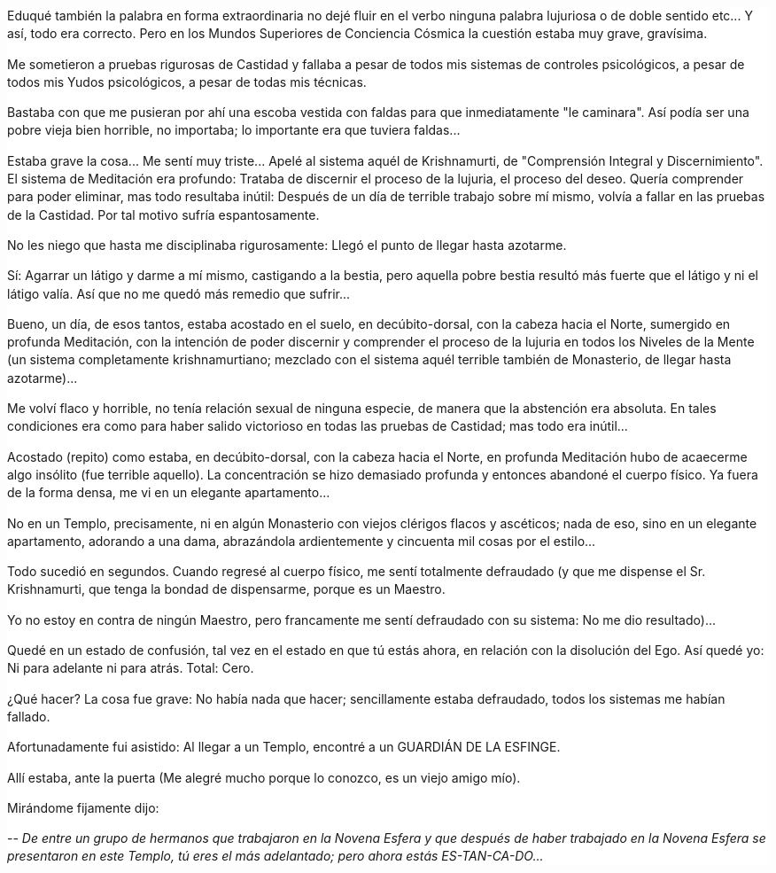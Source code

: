 Eduqué también la palabra en forma extraordinaria no dejé fluir en el verbo ninguna palabra lujuriosa o de doble sentido etc... Y así, todo era correcto. Pero en los Mundos Superiores de Conciencia Cósmica la cuestión estaba muy grave, gravísima.

Me sometieron a pruebas rigurosas de Castidad y fallaba a pesar de todos mis sistemas de controles psicológicos, a pesar de todos mis Yudos psicológicos, a pesar de todas mis técnicas.

Bastaba con que me pusieran por ahí una escoba vestida con faldas para que inmediatamente "le caminara". Así podía ser una pobre vieja bien horrible, no importaba; lo importante era que tuviera faldas...

Estaba grave la cosa... Me sentí muy triste... Apelé al sistema aquél de Krishnamurti, de "Comprensión Integral y Discernimiento". El sistema de Meditación era profundo: Trataba de discernir el proceso de la lujuria, el proceso del deseo. Quería comprender para poder eliminar, mas todo resultaba inútil: Después de un día de terrible trabajo sobre mí mismo, volvía a fallar en las pruebas de la Castidad. Por tal motivo sufría espantosamente.

No les niego que hasta me disciplinaba rigurosamente: Llegó el punto de llegar hasta azotarme.

Sí: Agarrar un látigo y darme a mí mismo, castigando a la bestia, pero aquella pobre bestia resultó más fuerte que el látigo y ni el látigo valía. Así que no me quedó más remedio que sufrir...

Bueno, un día, de esos tantos, estaba acostado en el suelo, en decúbito-dorsal, con la cabeza hacia el Norte, sumergido en profunda Meditación, con la intención de poder discernir y comprender el proceso de la lujuria en todos los Niveles de la Mente (un sistema completamente krishnamurtiano; mezclado con el sistema aquél terrible también de Monasterio, de llegar hasta azotarme)...

Me volví flaco y horrible, no tenía relación sexual de ninguna especie, de manera que la abstención era absoluta. En tales condiciones era como para haber salido victorioso en todas las pruebas de Castidad; mas todo era inútil...

Acostado (repito) como estaba, en decúbito-dorsal, con la cabeza hacia el Norte, en profunda Meditación hubo de acaecerme algo insólito (fue terrible aquello). La concentración se hizo demasiado profunda y entonces abandoné el cuerpo físico. Ya fuera de la forma densa, me vi en un elegante apartamento...

No en un Templo, precisamente, ni en algún Monasterio con viejos clérigos flacos y ascéticos; nada de eso, sino en un elegante apartamento, adorando a una dama, abrazándola ardientemente y cincuenta mil cosas por el estilo...

Todo sucedió en segundos. Cuando regresé al cuerpo físico, me sentí totalmente defraudado (y que me dispense el Sr. Krishnamurti, que tenga la bondad de dispensarme, porque es un Maestro.

Yo no estoy en contra de ningún Maestro, pero francamente me sentí defraudado con su sistema: No me dio resultado)...

Quedé en un estado de confusión, tal vez en el estado en que tú estás ahora, en relación con la disolución del Ego. Así quedé yo: Ni para adelante ni para atrás. Total: Cero.

¿Qué hacer? La cosa fue grave: No había nada que hacer; sencillamente estaba defraudado, todos los sistemas me habían fallado.

Afortunadamente fui asistido: Al llegar a un Templo, encontré a un GUARDIÁN DE LA ESFINGE.

Allí estaba, ante la puerta (Me alegré mucho porque lo conozco, es un viejo amigo mío).

Mirándome fijamente dijo:

-- *De entre un grupo de hermanos que trabajaron en la Novena Esfera y que después de haber trabajado en la Novena Esfera se presentaron en este Templo, tú eres el más adelantado; pero ahora estás ES-TAN-CA-DO...*
